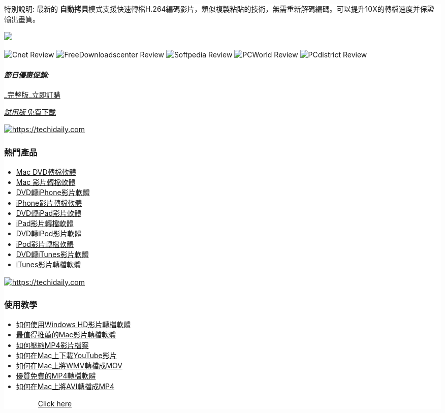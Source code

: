 特別說明: 最新的 **自動拷貝**模式支援快速轉檔H.264編碼影片，類似複製粘貼的技術，無需重新解碼編碼。可以提升10X的轉檔速度并保證輸出畫質。 

![](https://www.macxdvd.com/macx-hd-video-converter-pro-for-windows/../mac-video-converter-pro/img-style/fertrue02-fift-1.png) 

![Cnet Review](https://www.macxdvd.com/macx-hd-video-converter-pro-for-windows/../award-style/cnet.jpg) ![FreeDownloadscenter Review](https://www.macxdvd.com/macx-hd-video-converter-pro-for-windows/../award-style/freedownload.png) ![Softpedia Review](https://www.macxdvd.com/macx-hd-video-converter-pro-for-windows/../i-pic/softpedia.gif) ![PCWorld Review](https://www.macxdvd.com/macx-hd-video-converter-pro-for-windows/../award-style/pcwoeld.jpg) ![PCdistrict Review](https://www.macxdvd.com/macx-hd-video-converter-pro-for-windows/../award-style/pcdistrict.png) 

#### _節日優惠促銷:_

[_完整版_立即訂購](https://tools.techidaily.com/macxdvd/products/) 

[_試用版_ 免費下載](https://tools.techidaily.com/macxdvd/products/) 


<a href="https://unicoeye.pxf.io/c/5597632/2134496/18498" target="_top" id="2134496">
  <img src="//a.impactradius-go.com/display-ad/18498-2134496" border="0" alt="https://techidaily.com" width="728" height="90"/>
</a>
<img height="0" width="0" src="https://unicoeye.pxf.io/i/5597632/2134496/18498" style="position:absolute;visibility:hidden;" border="0" />


### 熱門產品

* [Mac DVD轉檔軟體](https://tools.techidaily.com/macxdvd/products/)
* [Mac 影片轉檔軟體](https://tools.techidaily.com/macxdvd/products/)
* [DVD轉iPhone影片軟體](https://tools.techidaily.com/macxdvd/products/)
* [iPhone影片轉檔軟體](https://tools.techidaily.com/macxdvd/products/)
* [DVD轉iPad影片軟體](https://tools.techidaily.com/macxdvd/products/)
* [iPad影片轉檔軟體](https://tools.techidaily.com/macxdvd/products/)
* [DVD轉iPod影片軟體](https://tools.techidaily.com/macxdvd/products/)
* [iPod影片轉檔軟體](https://tools.techidaily.com/macxdvd/products/)
* [DVD轉iTunes影片軟體](https://tools.techidaily.com/macxdvd/products/)
* [iTunes影片轉檔軟體](https://tools.techidaily.com/macxdvd/products/)


<a href="https://appsumo.8odi.net/c/5597632/2049388/7443" target="_top" id="2049388">
  <img src="//a.impactradius-go.com/display-ad/7443-2049388" border="0" alt="https://techidaily.com" width="728" height="90"/>
</a>
<img height="0" width="0" src="https://appsumo.8odi.net/i/5597632/2049388/7443" style="position:absolute;visibility:hidden;" border="0" />


### 使用教學

* [如何使用Windows HD影片轉檔軟體](https://tools.techidaily.com/macxdvd/products/)
* [最值得推薦的Mac影片轉檔軟體](https://tools.techidaily.com/macxdvd/products/)
* [如何壓縮MP4影片檔案](https://tools.techidaily.com/macxdvd/products/)
* [如何在Mac上下載YouTube影片](https://tools.techidaily.com/macxdvd/products/)
* [如何在Mac上將WMV轉檔成MOV](https://tools.techidaily.com/macxdvd/products/)
* [優質免費的MP4轉檔軟體](https://tools.techidaily.com/macxdvd/products/)
* [如何在Mac上將AVI轉檔成MP4](https://tools.techidaily.com/macxdvd/products/)


<span id="1498635">
					<video width="320" height="320" style="cursor:pointer"
           poster="//a.impactradius-go.com/display-clicktoplayimage/1498635.png"
           onclick="if(!this.playClicked){this.play();this.setAttribute('controls',true);this.playClicked=true;}">
	   <source src="//a.impactradius-go.com/display-ad/17326-1498635">
	   <img src="//a.impactradius-go.com/display-clicktoplayimage/1498635.png" style="border: none; height: 100%; width: 100%; object-fit: contain">
	</video>
	<div style="width:200px;text-align:center"><a href="javascript:window.open(decodeURIComponent('https%3A%2F%2Fancheer.sjv.io%2Fc%2F5597632%2F1498635%2F17326'), '_blank');void(0);">Click here</a></div>
</span>
<img height="0" width="0" src="https://imp.pxf.io/i/5597632/1498635/17326" style="position:absolute;visibility:hidden;" border="0" />
